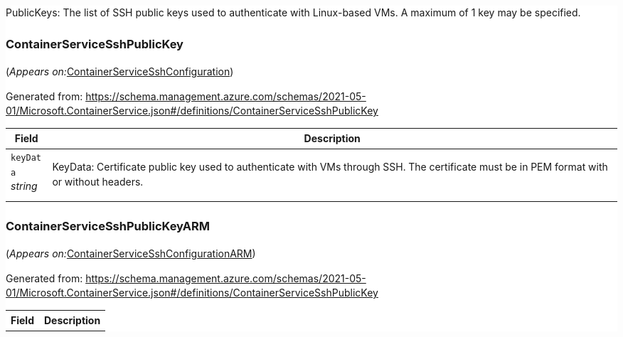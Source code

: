 </td>
<td>
<p>PublicKeys: The list of SSH public keys used to authenticate with Linux-based VMs. A maximum of 1 key may be specified.</p>
</td>
</tr>
</tbody>
</table>
<h3 id="containerservice.azure.com/v1alpha1api20210501.ContainerServiceSshPublicKey">ContainerServiceSshPublicKey
</h3>
<p>
(<em>Appears on:</em><a href="#containerservice.azure.com/v1alpha1api20210501.ContainerServiceSshConfiguration">ContainerServiceSshConfiguration</a>)
</p>
<div>
<p>Generated from: <a href="https://schema.management.azure.com/schemas/2021-05-01/Microsoft.ContainerService.json#/definitions/ContainerServiceSshPublicKey">https://schema.management.azure.com/schemas/2021-05-01/Microsoft.ContainerService.json#/definitions/ContainerServiceSshPublicKey</a></p>
</div>
<table>
<thead>
<tr>
<th>Field</th>
<th>Description</th>
</tr>
</thead>
<tbody>
<tr>
<td>
<code>keyData</code><br/>
<em>
string
</em>
</td>
<td>
<p>KeyData: Certificate public key used to authenticate with VMs through SSH. The certificate must be in PEM format with or
without headers.</p>
</td>
</tr>
</tbody>
</table>
<h3 id="containerservice.azure.com/v1alpha1api20210501.ContainerServiceSshPublicKeyARM">ContainerServiceSshPublicKeyARM
</h3>
<p>
(<em>Appears on:</em><a href="#containerservice.azure.com/v1alpha1api20210501.ContainerServiceSshConfigurationARM">ContainerServiceSshConfigurationARM</a>)
</p>
<div>
<p>Generated from: <a href="https://schema.management.azure.com/schemas/2021-05-01/Microsoft.ContainerService.json#/definitions/ContainerServiceSshPublicKey">https://schema.management.azure.com/schemas/2021-05-01/Microsoft.ContainerService.json#/definitions/ContainerServiceSshPublicKey</a></p>
</div>
<table>
<thead>
<tr>
<th>Field</th>
<th>Description</th>
</tr>
</thead>
<tbody>
<tr>
